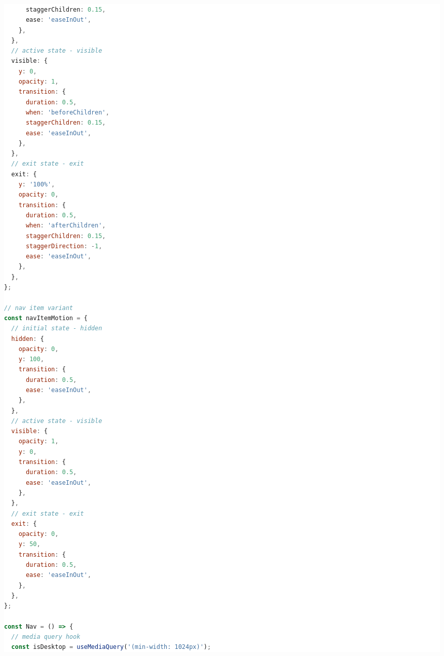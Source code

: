 ```js
      staggerChildren: 0.15,
      ease: 'easeInOut',
    },
  },
  // active state - visible
  visible: {
    y: 0,
    opacity: 1,
    transition: {
      duration: 0.5,
      when: 'beforeChildren',
      staggerChildren: 0.15,
      ease: 'easeInOut',
    },
  },
  // exit state - exit
  exit: {
    y: '100%',
    opacity: 0,
    transition: {
      duration: 0.5,
      when: 'afterChildren',
      staggerChildren: 0.15,
      staggerDirection: -1,
      ease: 'easeInOut',
    },
  },
};

// nav item variant
const navItemMotion = {
  // initial state - hidden
  hidden: {
    opacity: 0,
    y: 100,
    transition: {
      duration: 0.5,
      ease: 'easeInOut',
    },
  },
  // active state - visible
  visible: {
    opacity: 1,
    y: 0,
    transition: {
      duration: 0.5,
      ease: 'easeInOut',
    },
  },
  // exit state - exit
  exit: {
    opacity: 0,
    y: 50,
    transition: {
      duration: 0.5,
      ease: 'easeInOut',
    },
  },
};

const Nav = () => {
  // media query hook
  const isDesktop = useMediaQuery('(min-width: 1024px)');
```